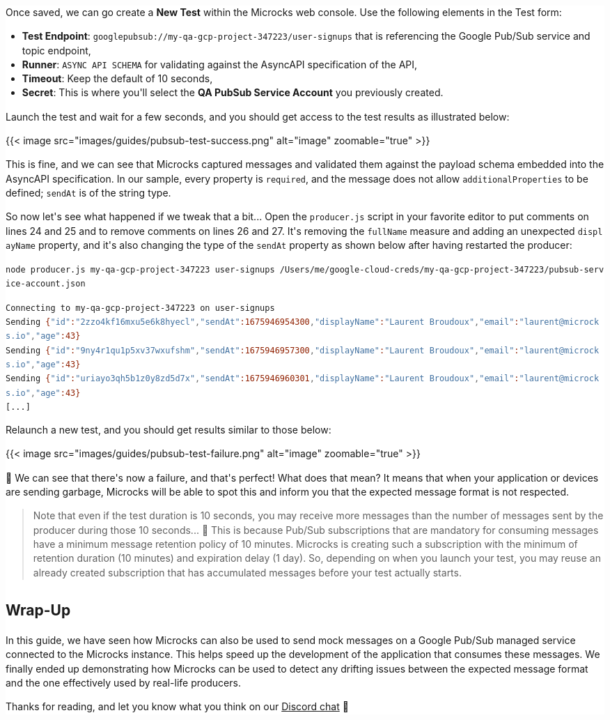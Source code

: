 Once saved, we can go create a **New Test** within the Microcks web console. Use the following elements in the Test form:

* **Test Endpoint**: `googlepubsub://my-qa-gcp-project-347223/user-signups` that is referencing the Google Pub/Sub service and topic endpoint,
* **Runner**: `ASYNC API SCHEMA` for validating against the AsyncAPI specification of the API,
* **Timeout**: Keep the default of 10 seconds,
* **Secret**: This is where you'll select the **QA PubSub Service Account** you previously created.

Launch the test and wait for a few seconds, and you should get access to the test results as illustrated below:

{{< image src="images/guides/pubsub-test-success.png" alt="image" zoomable="true" >}}

This is fine, and we can see that Microcks captured messages and validated them against the payload schema embedded into the AsyncAPI specification. In our sample, every property is `required`, and the message does not allow `additionalProperties` to be defined; `sendAt` is of the string type.

So now let's see what happened if we tweak that a bit... Open the `producer.js` script in your favorite editor to put comments on lines 24 and 25 and to remove comments on lines 26 and 27. It's removing the `fullName` measure and adding an unexpected `displayName` property, and it's also changing the type of the `sendAt` property as shown below after having restarted the producer:

```sh
node producer.js my-qa-gcp-project-347223 user-signups /Users/me/google-cloud-creds/my-qa-gcp-project-347223/pubsub-service-account.json
```
```sh
Connecting to my-qa-gcp-project-347223 on user-signups
Sending {"id":"2zzo4kf16mxu5e6k8hyecl","sendAt":1675946954300,"displayName":"Laurent Broudoux","email":"laurent@microcks.io","age":43}
Sending {"id":"9ny4r1qu1p5xv37wxufshm","sendAt":1675946957300,"displayName":"Laurent Broudoux","email":"laurent@microcks.io","age":43}
Sending {"id":"uriayo3qh5b1z0y8zd5d7x","sendAt":1675946960301,"displayName":"Laurent Broudoux","email":"laurent@microcks.io","age":43}
[...]
```

Relaunch a new test, and you should get results similar to those below:

{{< image src="images/guides/pubsub-test-failure.png" alt="image" zoomable="true" >}}

🥳 We can see that there's now a failure, and that's perfect! What does that mean? It means that when your application or devices are sending garbage, Microcks will be able to spot this and inform you that the expected message format is not respected.

> Note that even if the test duration is 10 seconds, you may receive more messages than the number of messages sent by the producer during those 10 seconds... 🤔 This is because Pub/Sub subscriptions that are mandatory for consuming messages have a minimum message retention policy of 10 minutes. Microcks is creating such a subscription with the minimum of retention duration (10 minutes) and expiration delay (1 day). So, depending on when you launch your test, you may reuse an already created subscription that has accumulated messages before your test actually starts.

## Wrap-Up

In this guide, we have seen how Microcks can also be used to send mock messages on a Google Pub/Sub managed service connected to the Microcks instance. This helps speed up the development of the application that consumes these messages. We finally ended up demonstrating how Microcks can be used to detect any drifting issues between the expected message format and the one effectively used by real-life producers.

Thanks for reading, and let you know what you think on our [Discord chat](https://microcks.io/discord-invite) 🐙
